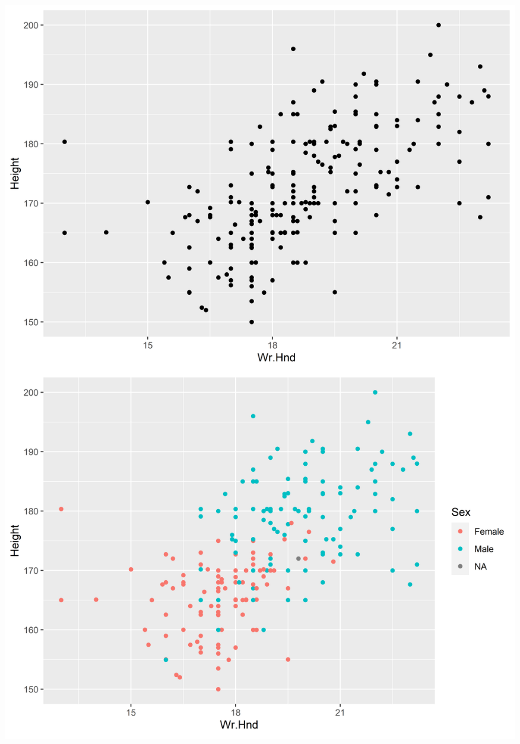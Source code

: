 <img src="04_files/figure-html/unnamed-chunk-23-1.png" width="2100" /><img src="04_files/figure-html/unnamed-chunk-23-2.png" width="2100" />